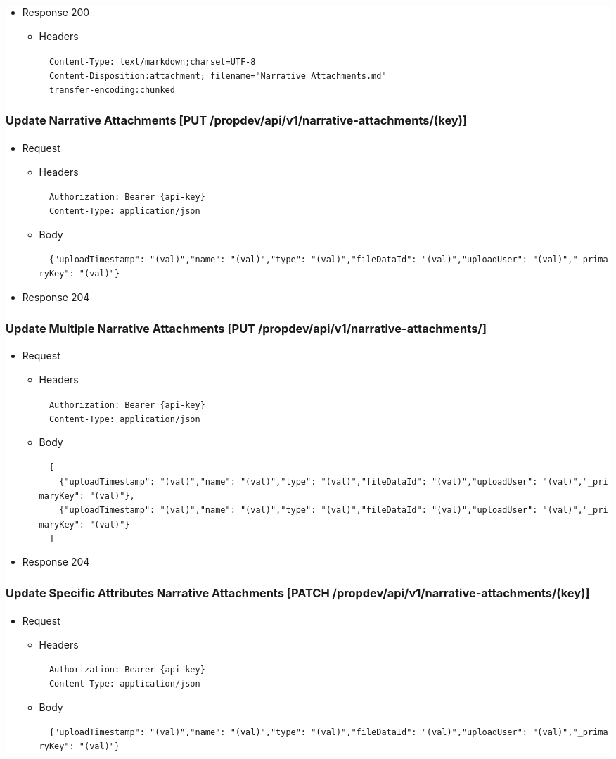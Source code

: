+ Response 200
    + Headers

            Content-Type: text/markdown;charset=UTF-8
            Content-Disposition:attachment; filename="Narrative Attachments.md"
            transfer-encoding:chunked
### Update Narrative Attachments [PUT /propdev/api/v1/narrative-attachments/(key)]

+ Request

    + Headers

            Authorization: Bearer {api-key}   
            Content-Type: application/json

    + Body
    
            {"uploadTimestamp": "(val)","name": "(val)","type": "(val)","fileDataId": "(val)","uploadUser": "(val)","_primaryKey": "(val)"}
			
+ Response 204

### Update Multiple Narrative Attachments [PUT /propdev/api/v1/narrative-attachments/]

+ Request

    + Headers

            Authorization: Bearer {api-key}   
            Content-Type: application/json

    + Body
    
            [
              {"uploadTimestamp": "(val)","name": "(val)","type": "(val)","fileDataId": "(val)","uploadUser": "(val)","_primaryKey": "(val)"},
              {"uploadTimestamp": "(val)","name": "(val)","type": "(val)","fileDataId": "(val)","uploadUser": "(val)","_primaryKey": "(val)"}
            ]
			
+ Response 204
### Update Specific Attributes Narrative Attachments [PATCH /propdev/api/v1/narrative-attachments/(key)]

+ Request

    + Headers

            Authorization: Bearer {api-key}   
            Content-Type: application/json

    + Body
    
            {"uploadTimestamp": "(val)","name": "(val)","type": "(val)","fileDataId": "(val)","uploadUser": "(val)","_primaryKey": "(val)"}
			